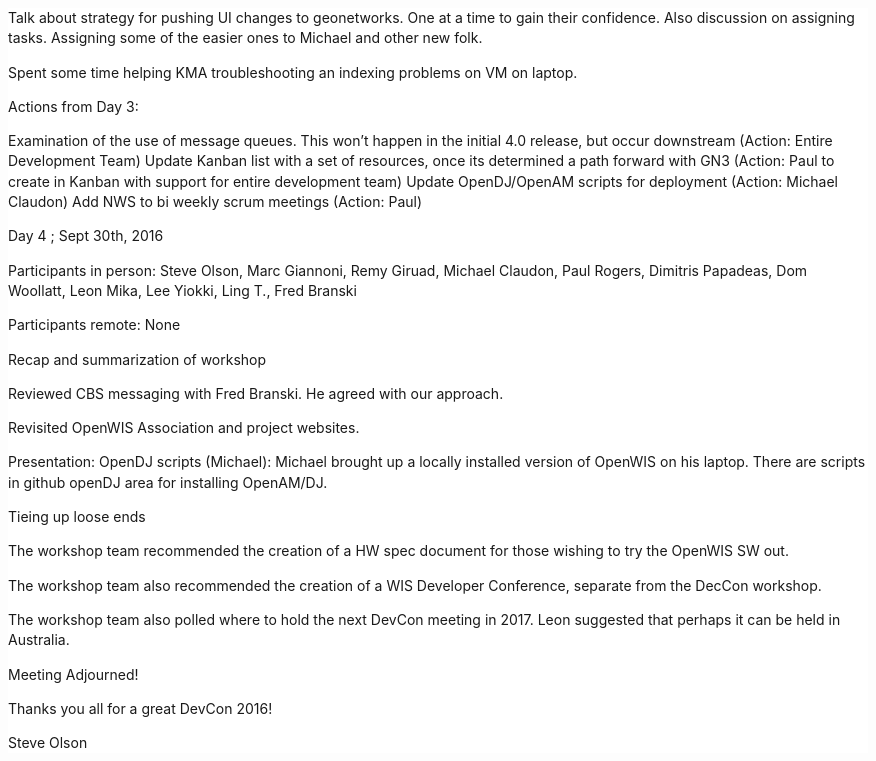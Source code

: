 Talk about strategy for pushing UI changes to geonetworks.  One at a time to gain their confidence.    Also discussion on assigning tasks.   Assigning some of the easier ones to Michael and other new folk.  

Spent some time helping KMA troubleshooting an indexing problems on VM on laptop.   

Actions from Day 3:

Examination of the use of message queues.  This won’t happen in the initial 4.0 release, but occur downstream (Action: Entire Development Team)
Update Kanban list with a set of resources, once its determined a path forward with GN3 (Action: Paul to create in Kanban with support for entire development team)
Update OpenDJ/OpenAM scripts for deployment (Action: Michael Claudon)
Add NWS to bi weekly scrum meetings (Action: Paul)

Day 4 ; Sept 30th, 2016


Participants in person:  Steve Olson, Marc Giannoni, Remy Giruad, Michael Claudon, Paul Rogers, Dimitris Papadeas, Dom Woollatt, Leon Mika, Lee Yiokki, Ling T., Fred Branski

Participants remote:  None

Recap and summarization of workshop

Reviewed CBS messaging with Fred Branski.  He agreed with our approach.

Revisited OpenWIS Association and project websites.

Presentation: OpenDJ scripts (Michael):
Michael brought up a locally installed version of OpenWIS on his laptop.  There are scripts in github openDJ area for installing OpenAM/DJ.

Tieing up loose ends

The workshop team recommended the creation of a HW spec document for those wishing to try the OpenWIS SW out.

The workshop team also recommended the creation of a WIS Developer Conference, separate from the DecCon workshop.

The workshop team also polled where to hold the next DevCon meeting in 2017.  Leon suggested that perhaps it can be held in Australia.

Meeting Adjourned!  

Thanks you all for a great DevCon 2016!

Steve Olson
